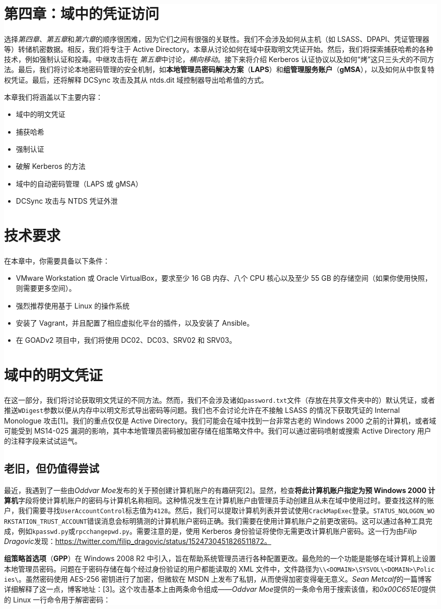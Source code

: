

# 第四章：域中的凭证访问

选择*第四章*、*第五章*和*第六章*的顺序很困难，因为它们之间有很强的关联性。我们不会涉及如何从主机（如 LSASS、DPAPI、凭证管理器等）转储机密数据。相反，我们将专注于 Active Directory。本章从讨论如何在域中获取明文凭证开始。然后，我们将探索捕获哈希的各种技术，例如强制认证和投毒。中继攻击将在 *第五章*中讨论，*横向移动*。接下来将介绍 Kerberos 认证协议以及如何“烤”这只三头犬的不同方法。最后，我们将讨论本地密码管理的安全机制，如**本地管理员密码解决方案**（**LAPS**）和**组管理服务账户**（**gMSA**），以及如何从中恢复特权凭证。最后，还将解释 DCSync 攻击及其从 ntds.dit 域控制器导出哈希值的方式。

本章我们将涵盖以下主要内容：

+   域中的明文凭证

+   捕获哈希

+   强制认证

+   破解 Kerberos 的方法

+   域中的自动密码管理（LAPS 或 gMSA）

+   DCSync 攻击与 NTDS 凭证外泄

# 技术要求

在本章中，你需要具备以下条件：

+   VMware Workstation 或 Oracle VirtualBox，要求至少 16 GB 内存、八个 CPU 核心以及至少 55 GB 的存储空间（如果你使用快照，则需要更多空间）。

+   强烈推荐使用基于 Linux 的操作系统

+   安装了 Vagrant，并且配置了相应虚拟化平台的插件，以及安装了 Ansible。

+   在 GOADv2 项目中，我们将使用 DC02、DC03、SRV02 和 SRV03。

# 域中的明文凭证

在这一部分，我们将讨论获取明文凭证的不同方法。然而，我们不会涉及诸如`password.txt`文件（存放在共享文件夹中的）默认凭证，或者推送`WDigest`参数以便从内存中以明文形式导出密码等问题。我们也不会讨论允许在不接触 LSASS 的情况下获取凭证的 Internal Monologue 攻击[1]。我们的重点仅仅是 Active Directory。我们可能会在域中找到一台非常古老的 Windows 2000 之前的计算机，或者域可能受到 MS14-025 漏洞的影响，其中本地管理员密码被加密存储在组策略文件中。我们可以通过密码喷射或搜索 Active Directory 用户的注释字段来试试运气。

## 老旧，但仍值得尝试

最近，我遇到了一些由*Oddvar Moe*发布的关于预创建计算机账户的有趣研究[2]。显然，检查**将此计算机账户指定为预 Windows 2000 计算机**字段将使计算机账户的密码与计算机名称相同。这种情况发生在计算机账户由管理员手动创建且从未在域中使用过时。要查找这样的账户，我们需要寻找`UserAccountControl`标志值为`4128`。然后，我们可以提取计算机列表并尝试使用`CrackMapExec`登录。`STATUS_NOLOGON_WORKSTATION_TRUST_ACCOUNT`错误消息会标明猜测的计算机账户密码正确。我们需要在使用计算机账户之前更改密码。这可以通过各种工具完成，例如`kpasswd.py`或`rpcchangepwd.py`。需要注意的是，使用 Kerberos 身份验证将使你无需更改计算机账户密码。这一行为由*Filip* *Dragovic*发现：https://twitter.com/filip_dragovic/status/1524730451826511872。

**组策略首选项**（**GPP**）在 Windows 2008 R2 中引入，旨在帮助系统管理员进行各种配置更改。最危险的一个功能是能够在域计算机上设置本地管理员密码。问题在于密码存储在每个经过身份验证的用户都能读取的 XML 文件中，文件路径为`\\<DOMAIN>\SYSVOL\<DOMAIN>\Policies\`。虽然密码使用 AES-256 密钥进行了加密，但微软在 MSDN 上发布了私钥，从而使得加密变得毫无意义。*Sean Metcalf*的一篇博客详细解释了这一点，博客地址：[3]。这个攻击基本上由两条命令组成——*Oddvar Moe*提供的一条命令用于搜索该值，和*0x00C651E0*提供的 Linux 一行命令用于解密密码：
